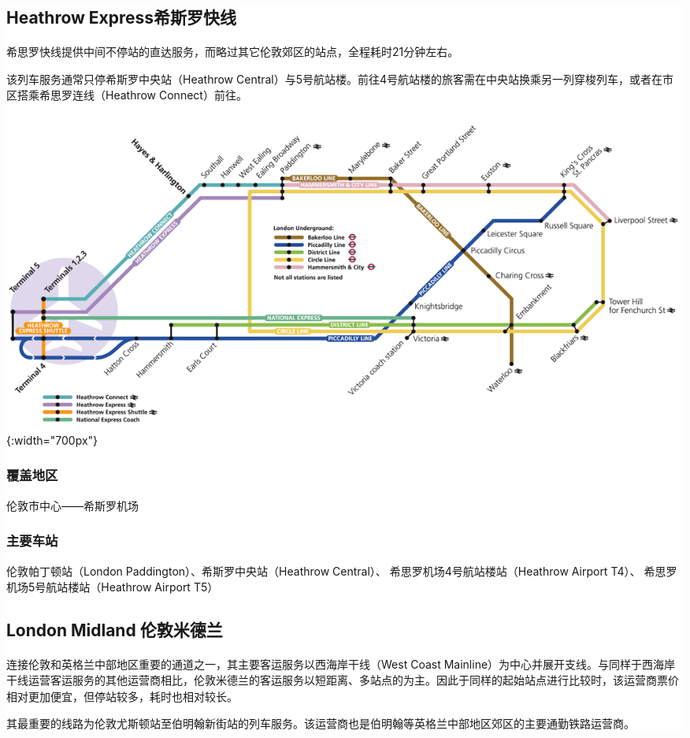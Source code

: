 ## Heathrow Express希斯罗快线
希思罗快线提供中间不停站的直达服务，而略过其它伦敦郊区的站点，全程耗时21分钟左右。

该列车服务通常只停希斯罗中央站（Heathrow Central）与5号航站楼。前往4号航站楼的旅客需在中央站换乘另一列穿梭列车，或者在市区搭乘希思罗连线（Heathrow Connect）前往。

![result_of_x](/image/europe_rail/Heathrow_Express_Train_Map.gif){:width="700px"}

### 覆盖地区
伦敦市中心——希斯罗机场
### 主要车站
伦敦帕丁顿站（London Paddington）、希斯罗中央站（Heathrow Central）、
希思罗机场4号航站楼站（Heathrow Airport T4）、
希思罗机场5号航站楼站（Heathrow Airport T5）

## London Midland 伦敦米德兰
连接伦敦和英格兰中部地区重要的通道之一，其主要客运服务以西海岸干线（West Coast Mainline）为中心并展开支线。与同样于西海岸干线运营客运服务的其他运营商相比，伦敦米德兰的客运服务以短距离、多站点的为主。因此于同样的起始站点进行比较时，该运营商票价相对更加便宜，但停站较多，耗时也相对较长。

其最重要的线路为伦敦尤斯顿站至伯明翰新街站的列车服务。该运营商也是伯明翰等英格兰中部地区郊区的主要通勤铁路运营商。
